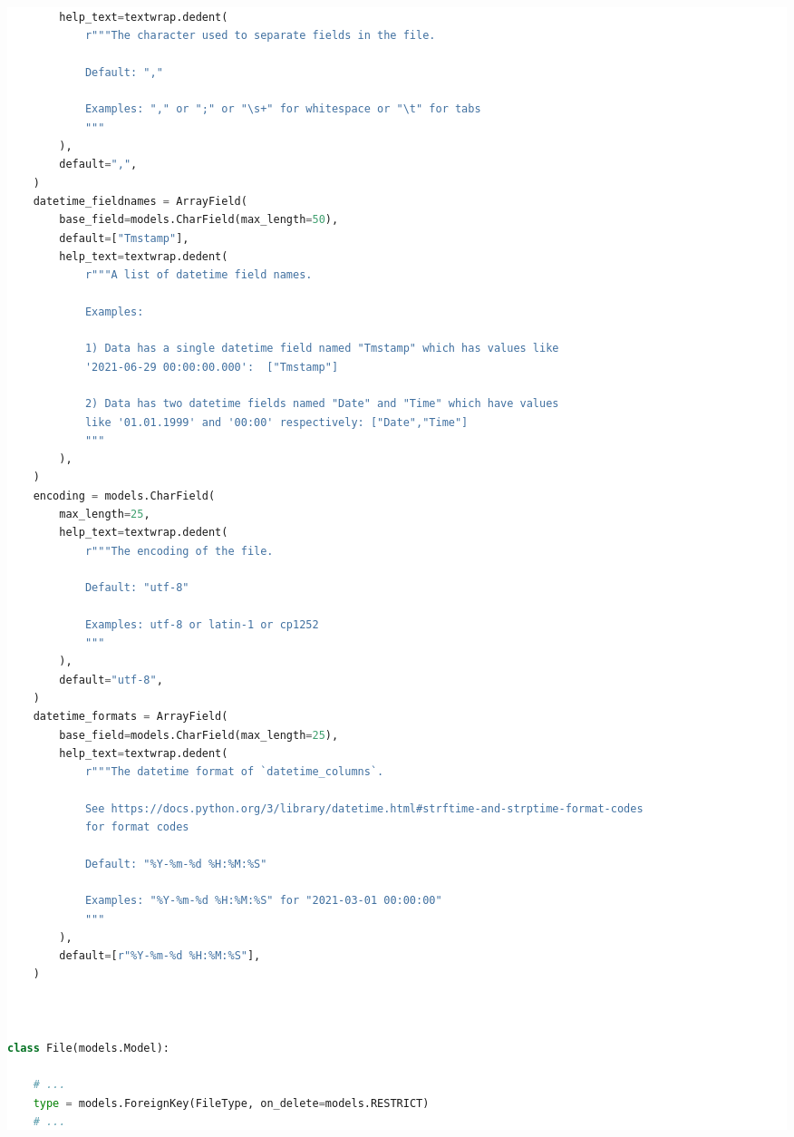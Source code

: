 ```python
        help_text=textwrap.dedent(
            r"""The character used to separate fields in the file.
            
            Default: ","
            
            Examples: "," or ";" or "\s+" for whitespace or "\t" for tabs
            """
        ),
        default=",",
    )
    datetime_fieldnames = ArrayField(
        base_field=models.CharField(max_length=50),
        default=["Tmstamp"],
        help_text=textwrap.dedent(
            r"""A list of datetime field names.
            
            Examples:
            
            1) Data has a single datetime field named "Tmstamp" which has values like
            '2021-06-29 00:00:00.000':  ["Tmstamp"]

            2) Data has two datetime fields named "Date" and "Time" which have values
            like '01.01.1999' and '00:00' respectively: ["Date","Time"]
            """
        ),
    )
    encoding = models.CharField(
        max_length=25,
        help_text=textwrap.dedent(
            r"""The encoding of the file.

            Default: "utf-8"

            Examples: utf-8 or latin-1 or cp1252
            """
        ),
        default="utf-8",
    )
    datetime_formats = ArrayField(
        base_field=models.CharField(max_length=25),
        help_text=textwrap.dedent(
            r"""The datetime format of `datetime_columns`.

            See https://docs.python.org/3/library/datetime.html#strftime-and-strptime-format-codes
            for format codes

            Default: "%Y-%m-%d %H:%M:%S"

            Examples: "%Y-%m-%d %H:%M:%S" for "2021-03-01 00:00:00"
            """
        ),
        default=[r"%Y-%m-%d %H:%M:%S"],
    )



class File(models.Model):

    # ...
    type = models.ForeignKey(FileType, on_delete=models.RESTRICT)
    # ...
```


[^TIMESCALEDB]: Don’t know what TimescaleDB is? [Read this article](https://www.timescale.com/learn/is-postgres-partitioning-really-that-hard-introducing-hypertables).
[^MIGRATION]: A database migration is a set of instructions which specify updates to a database.  Since the database only understands `SQL` changes to `models.py` must be translated to `SQL` and rolled out via migrations in order to persist them
[^DBEAVER]: I use [`DBeaver`](https://github.com/dbeaver/dbeaver),  one could also just use `psql` which ships with `Postgres`